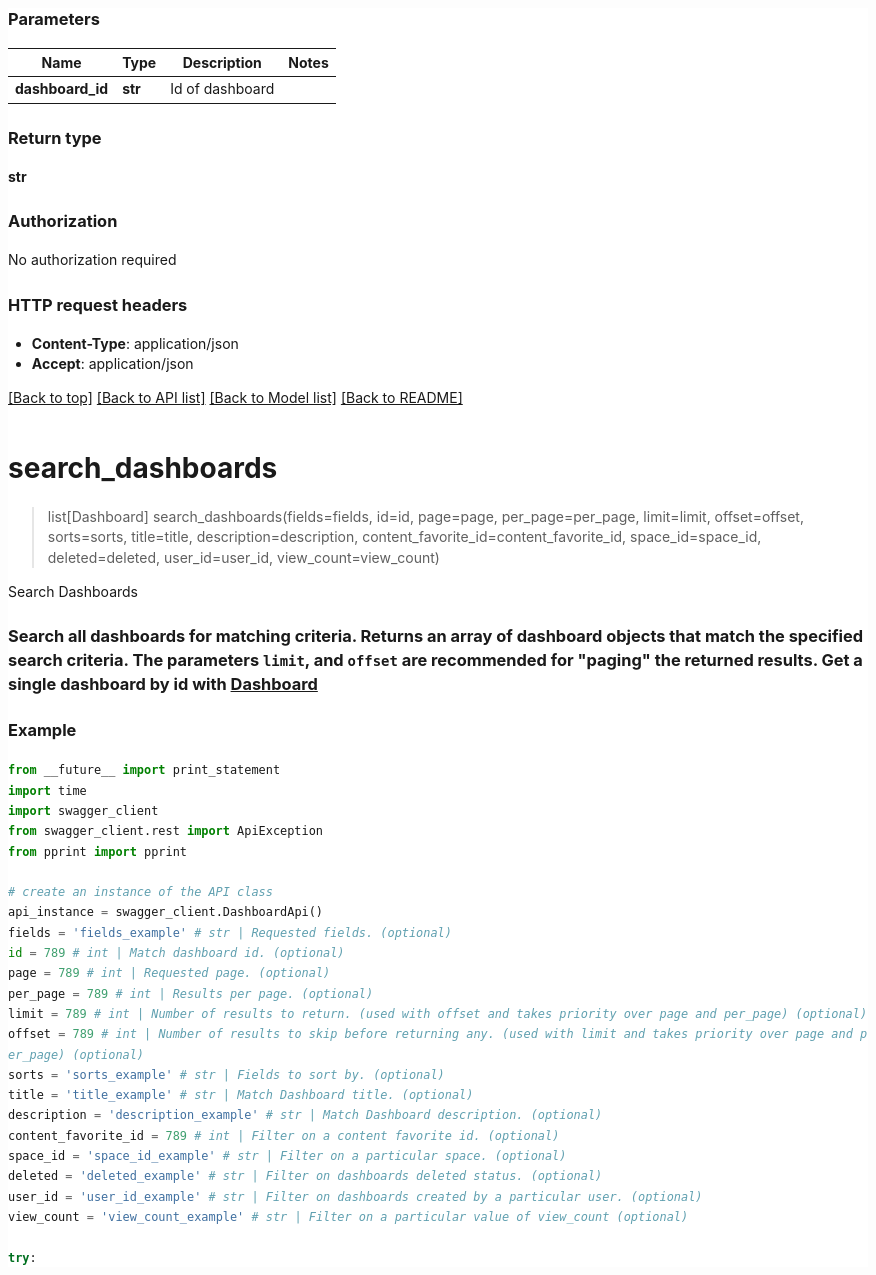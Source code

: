 ### Parameters

Name | Type | Description  | Notes
------------- | ------------- | ------------- | -------------
 **dashboard_id** | **str**| Id of dashboard | 

### Return type

**str**

### Authorization

No authorization required

### HTTP request headers

 - **Content-Type**: application/json
 - **Accept**: application/json

[[Back to top]](#) [[Back to API list]](../README.md#documentation-for-api-endpoints) [[Back to Model list]](../README.md#documentation-for-models) [[Back to README]](../README.md)

# **search_dashboards**
> list[Dashboard] search_dashboards(fields=fields, id=id, page=page, per_page=per_page, limit=limit, offset=offset, sorts=sorts, title=title, description=description, content_favorite_id=content_favorite_id, space_id=space_id, deleted=deleted, user_id=user_id, view_count=view_count)

Search Dashboards

### Search all dashboards for matching criteria.  Returns an **array of dashboard objects** that match the specified search criteria.  The parameters `limit`, and `offset` are recommended for \"paging\" the returned results.  Get a **single dashboard** by id with [Dashboard](#!/Dashboard/dashboard) 

### Example 
```python
from __future__ import print_statement
import time
import swagger_client
from swagger_client.rest import ApiException
from pprint import pprint

# create an instance of the API class
api_instance = swagger_client.DashboardApi()
fields = 'fields_example' # str | Requested fields. (optional)
id = 789 # int | Match dashboard id. (optional)
page = 789 # int | Requested page. (optional)
per_page = 789 # int | Results per page. (optional)
limit = 789 # int | Number of results to return. (used with offset and takes priority over page and per_page) (optional)
offset = 789 # int | Number of results to skip before returning any. (used with limit and takes priority over page and per_page) (optional)
sorts = 'sorts_example' # str | Fields to sort by. (optional)
title = 'title_example' # str | Match Dashboard title. (optional)
description = 'description_example' # str | Match Dashboard description. (optional)
content_favorite_id = 789 # int | Filter on a content favorite id. (optional)
space_id = 'space_id_example' # str | Filter on a particular space. (optional)
deleted = 'deleted_example' # str | Filter on dashboards deleted status. (optional)
user_id = 'user_id_example' # str | Filter on dashboards created by a particular user. (optional)
view_count = 'view_count_example' # str | Filter on a particular value of view_count (optional)

try: 
```